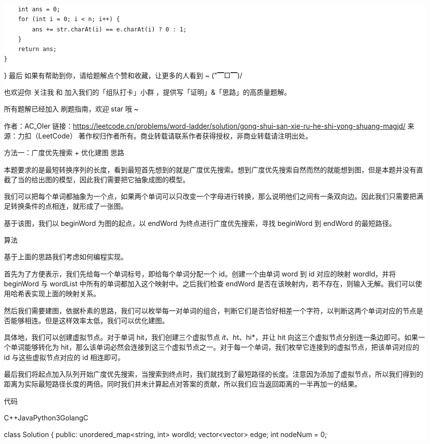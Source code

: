         int ans = 0;
        for (int i = 0; i < n; i++) {
            ans += str.charAt(i) == e.charAt(i) ? 0 : 1;
        }
        return ans;
    }
}
最后
如果有帮助到你，请给题解点个赞和收藏，让更多的人看到 ~ ("▔□▔)/

也欢迎你 关注我 和 加入我们的「组队打卡」小群 ，提供写「证明」&「思路」的高质量题解。

所有题解已经加入 刷题指南，欢迎 star 哦 ~

作者：AC_OIer
链接：https://leetcode.cn/problems/word-ladder/solution/gong-shui-san-xie-ru-he-shi-yong-shuang-magjd/
来源：力扣（LeetCode）
著作权归作者所有。商业转载请联系作者获得授权，非商业转载请注明出处。











方法一：广度优先搜索 + 优化建图
思路

本题要求的是最短转换序列的长度，看到最短首先想到的就是广度优先搜索。想到广度优先搜索自然而然的就能想到图，但是本题并没有直截了当的给出图的模型，因此我们需要把它抽象成图的模型。

我们可以把每个单词都抽象为一个点，如果两个单词可以只改变一个字母进行转换，那么说明他们之间有一条双向边。因此我们只需要把满足转换条件的点相连，就形成了一张图。

基于该图，我们以 beginWord 为图的起点，以 endWord 为终点进行广度优先搜索，寻找 beginWord 到 endWord 的最短路径。



算法

基于上面的思路我们考虑如何编程实现。

首先为了方便表示，我们先给每一个单词标号，即给每个单词分配一个 id。创建一个由单词 word 到 id 对应的映射 wordId，并将 beginWord 与 wordList 中所有的单词都加入这个映射中。之后我们检查 endWord 是否在该映射内，若不存在，则输入无解。我们可以使用哈希表实现上面的映射关系。

然后我们需要建图，依据朴素的思路，我们可以枚举每一对单词的组合，判断它们是否恰好相差一个字符，以判断这两个单词对应的节点是否能够相连。但是这样效率太低，我们可以优化建图。

具体地，我们可以创建虚拟节点。对于单词 hit，我们创建三个虚拟节点 *it、h*t、hi*，并让 hit 向这三个虚拟节点分别连一条边即可。如果一个单词能够转化为 hit，那么该单词必然会连接到这三个虚拟节点之一。对于每一个单词，我们枚举它连接到的虚拟节点，把该单词对应的 id 与这些虚拟节点对应的 id 相连即可。

最后我们将起点加入队列开始广度优先搜索，当搜索到终点时，我们就找到了最短路径的长度。注意因为添加了虚拟节点，所以我们得到的距离为实际最短路径长度的两倍。同时我们并未计算起点对答案的贡献，所以我们应当返回距离的一半再加一的结果。

代码

C++JavaPython3GolangC

class Solution {
public:
    unordered_map<string, int> wordId;
    vector<vector<int>> edge;
    int nodeNum = 0;
